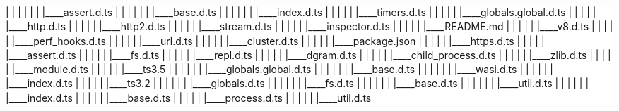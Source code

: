 | | | | | | |____assert.d.ts
| | | | | | |____base.d.ts
| | | | | | |____index.d.ts
| | | | | |____timers.d.ts
| | | | | |____globals.global.d.ts
| | | | | |____http.d.ts
| | | | | |____http2.d.ts
| | | | | |____stream.d.ts
| | | | | |____inspector.d.ts
| | | | | |____README.md
| | | | | |____v8.d.ts
| | | | | |____perf_hooks.d.ts
| | | | | |____url.d.ts
| | | | | |____cluster.d.ts
| | | | | |____package.json
| | | | | |____https.d.ts
| | | | | |____assert.d.ts
| | | | | |____fs.d.ts
| | | | | |____repl.d.ts
| | | | | |____dgram.d.ts
| | | | | |____child_process.d.ts
| | | | | |____zlib.d.ts
| | | | | |____module.d.ts
| | | | | |____ts3.5
| | | | | | |____globals.global.d.ts
| | | | | | |____base.d.ts
| | | | | | |____wasi.d.ts
| | | | | | |____index.d.ts
| | | | | |____ts3.2
| | | | | | |____globals.d.ts
| | | | | | |____fs.d.ts
| | | | | | |____base.d.ts
| | | | | | |____util.d.ts
| | | | | | |____index.d.ts
| | | | | |____base.d.ts
| | | | | |____process.d.ts
| | | | | |____util.d.ts